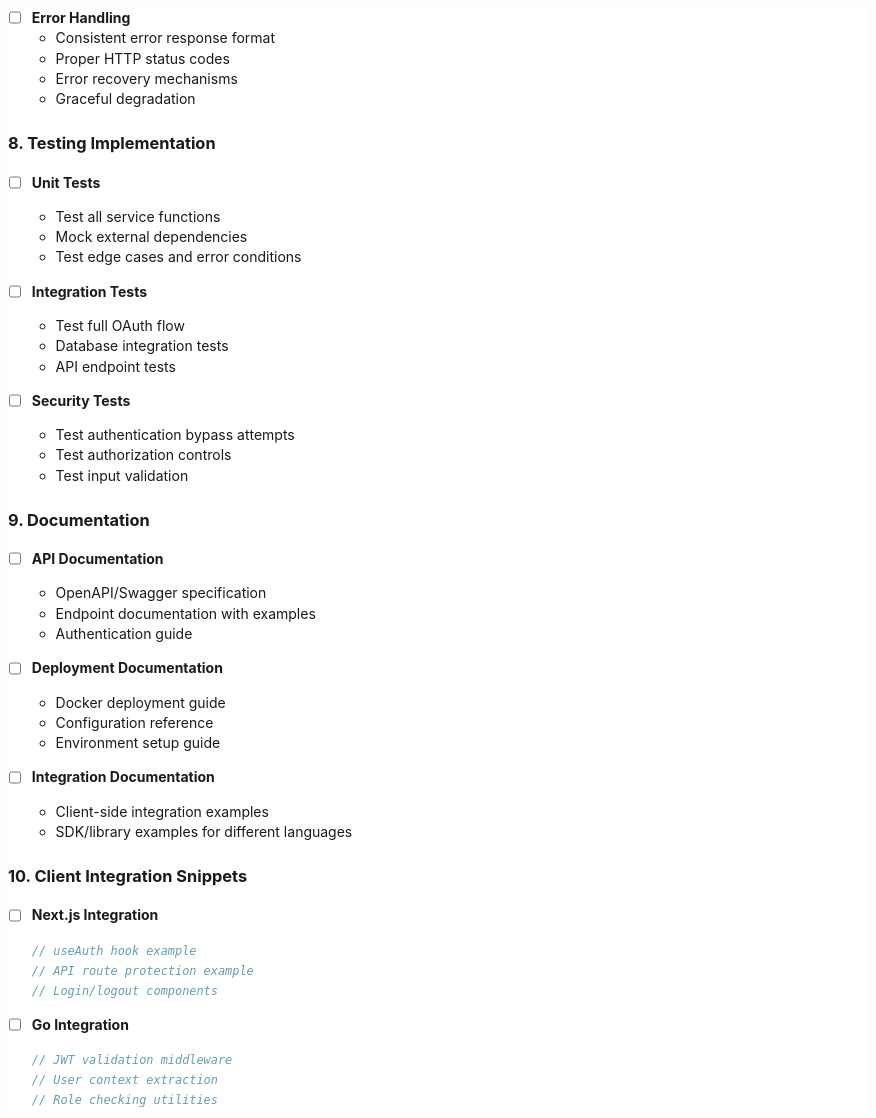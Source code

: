 - [ ] **Error Handling**
  - Consistent error response format
  - Proper HTTP status codes
  - Error recovery mechanisms
  - Graceful degradation

### 8. Testing Implementation

- [ ] **Unit Tests**
  - Test all service functions
  - Mock external dependencies
  - Test edge cases and error conditions

- [ ] **Integration Tests**
  - Test full OAuth flow
  - Database integration tests
  - API endpoint tests

- [ ] **Security Tests**
  - Test authentication bypass attempts
  - Test authorization controls
  - Test input validation

### 9. Documentation

- [ ] **API Documentation**
  - OpenAPI/Swagger specification
  - Endpoint documentation with examples
  - Authentication guide

- [ ] **Deployment Documentation**
  - Docker deployment guide
  - Configuration reference
  - Environment setup guide

- [ ] **Integration Documentation**
  - Client-side integration examples
  - SDK/library examples for different languages

### 10. Client Integration Snippets

- [ ] **Next.js Integration**
  ```typescript
  // useAuth hook example
  // API route protection example
  // Login/logout components
  ```

- [ ] **Go Integration**
  ```go
  // JWT validation middleware
  // User context extraction
  // Role checking utilities
  ```
